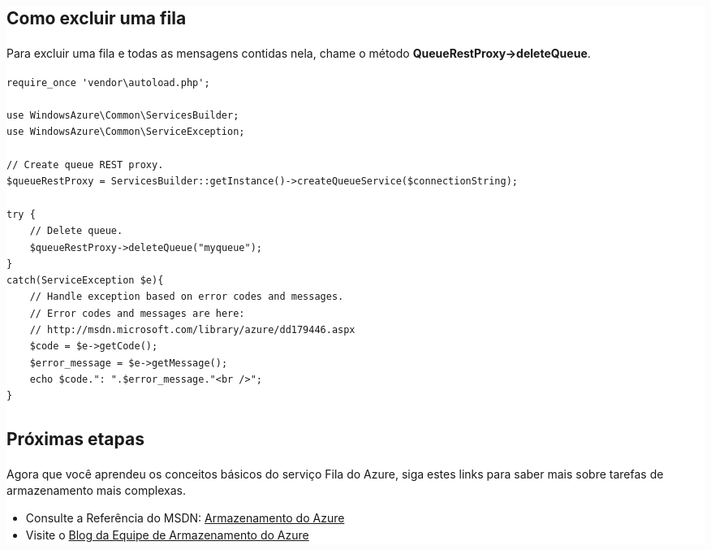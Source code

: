 ## Como excluir uma fila

Para excluir uma fila e todas as mensagens contidas nela, chame o método **QueueRestProxy->deleteQueue**.

	require_once 'vendor\autoload.php';

	use WindowsAzure\Common\ServicesBuilder;
	use WindowsAzure\Common\ServiceException;

	// Create queue REST proxy.
	$queueRestProxy = ServicesBuilder::getInstance()->createQueueService($connectionString);
	
	try	{
		// Delete queue.
		$queueRestProxy->deleteQueue("myqueue");
	}
	catch(ServiceException $e){
		// Handle exception based on error codes and messages.
		// Error codes and messages are here: 
		// http://msdn.microsoft.com/library/azure/dd179446.aspx
		$code = $e->getCode();
		$error_message = $e->getMessage();
		echo $code.": ".$error_message."<br />";
	}


## Próximas etapas

Agora que você aprendeu os conceitos básicos do serviço Fila do Azure, siga estes links para saber mais sobre tarefas de armazenamento mais complexas.

- Consulte a Referência do MSDN: [Armazenamento do Azure](http://msdn.microsoft.com/library/azure/gg433040.aspx)
- Visite o [Blog da Equipe de Armazenamento do Azure](http://blogs.msdn.com/b/windowsazurestorage/)

[download]: http://go.microsoft.com/fwlink/?LinkID=252473
[require_once]: http://www.php.net/manual/en/function.require-once.php
[Azure Management Portal]: http://manage.windowsazure.com/
[Storing and Accessing Data in Azure]: http://msdn.microsoft.com/library/azure/gg433040.aspx
 

